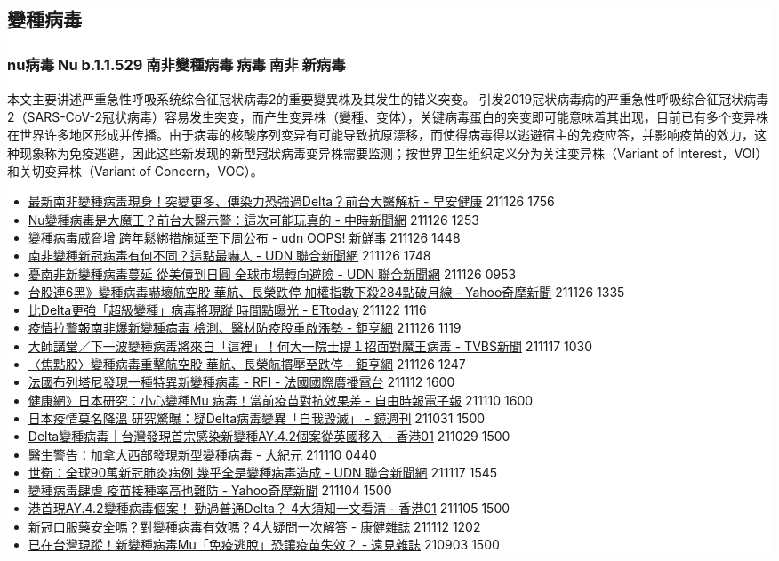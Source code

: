 ## 變種病毒

### nu病毒 Nu b.1.1.529 南非變種病毒 病毒 南非 新病毒

本文主要讲述严重急性呼吸系统综合征冠状病毒2的重要變異株及其发生的错义突变。
引发2019冠状病毒病的严重急性呼吸综合征冠状病毒2（SARS-CoV-2冠状病毒）容易发生突变，而产生变异株（變種、变体），关键病毒蛋白的突变即可能意味着其出现，目前已有多个变异株在世界许多地区形成并传播。由于病毒的核酸序列变异有可能导致抗原漂移，而使得病毒得以逃避宿主的免疫应答，并影响疫苗的效力，这种现象称为免疫逃避，因此这些新发现的新型冠狀病毒变异株需要监测；按世界卫生组织定义分为关注变异株（Variant of Interest，VOI）
和关切变异株（Variant of Concern，VOC）。
- [最新南非變種病毒現身！突變更多、傳染力恐強過Delta？前台大醫解析 - 早安健康](https://www.edh.tw/article/29290 "最新南非變種病毒現身！突變更多、傳染力恐強過Delta？前台大醫解析 - 早安健康") 211126 1756
- [Nu變種病毒是大魔王？前台大醫示警：這次可能玩真的 - 中時新聞網](https://www.chinatimes.com/realtimenews/20211126002409-260405 "Nu變種病毒是大魔王？前台大醫示警：這次可能玩真的 - 中時新聞網") 211126 1253
- [變種病毒威脅增 跨年鬆綁措施延至下周公布 - udn OOPS! 新鮮事](https://udn.com/news/story/120940/5918946 "變種病毒威脅增 跨年鬆綁措施延至下周公布 - udn OOPS! 新鮮事") 211126 1448
- [南非變種新冠病毒有何不同？這點最嚇人 - UDN 聯合新聞網](https://udn.com/news/story/121707/5919493?from=udn-ch1_breaknews-1-cate5-news "南非變種新冠病毒有何不同？這點最嚇人 - UDN 聯合新聞網") 211126 1748
- [憂南非新變種病毒蔓延 從美債到日圓 全球市場轉向避險 - UDN 聯合新聞網](https://udn.com/news/story/6811/5918111 "憂南非新變種病毒蔓延 從美債到日圓 全球市場轉向避險 - UDN 聯合新聞網") 211126 0953
- [台股連6黑》變種病毒嚇壞航空股 華航、長榮跌停 加權指數下殺284點破月線 - Yahoo奇摩新聞](https://tw.news.yahoo.com/%E5%8F%B0%E8%82%A1%E9%80%A36%E9%BB%91-%E8%AE%8A%E7%A8%AE%E7%97%85%E6%AF%92%E5%9A%87%E5%A3%9E%E8%88%AA%E7%A9%BA%E8%82%A1-%E8%8F%AF%E8%88%AA-%E9%95%B7%E6%A6%AE%E8%B7%8C%E5%81%9C-%E5%8A%A0%E6%AC%8A%E6%8C%87%E6%95%B8%E4%B8%8B%E6%AE%BA284%E9%BB%9E%E7%A0%B4%E6%9C%88%E7%B7%9A-053541402.html "台股連6黑》變種病毒嚇壞航空股 華航、長榮跌停 加權指數下殺284點破月線 - Yahoo奇摩新聞") 211126 1335
- [比Delta更強「超級變種」病毒將現蹤 時間點曝光 - ETtoday](https://www.ettoday.net/news/20211122/2129012.htm "比Delta更強「超級變種」病毒將現蹤 時間點曝光 - ETtoday") 211122 1116
- [疫情拉警報南非爆新變種病毒 檢測、醫材防疫股重啟漲勢 - 鉅亨網](https://news.cnyes.com/news/id/4776760 "疫情拉警報南非爆新變種病毒 檢測、醫材防疫股重啟漲勢 - 鉅亨網") 211126 1119
- [大師講堂／下一波變種病毒將來自「這裡」！何大一院士提１招面對魔王病毒 - TVBS新聞](https://health.tvbs.com.tw/medical/330562 "大師講堂／下一波變種病毒將來自「這裡」！何大一院士提１招面對魔王病毒 - TVBS新聞") 211117 1030
- [〈焦點股〉變種病毒重擊航空股 華航、長榮航摜壓至跌停 - 鉅亨網](https://news.cnyes.com/news/id/4776790 "〈焦點股〉變種病毒重擊航空股 華航、長榮航摜壓至跌停 - 鉅亨網") 211126 1247
- [法國布列塔尼發現一種特異新變種病毒 - RFI - 法國國際廣播電台](https://www.rfi.fr/cn/%E6%B3%95%E5%9C%8B/20211112-%E5%9C%8B%E5%B8%83%E5%88%97%E5%A1%94%E5%B0%BC%E7%99%BC%E7%8F%BE%E4%B8%80%E7%A8%AE%E7%89%B9%E7%95%B0%E6%96%B0%E8%AE%8A%E7%A8%AE%E7%97%85%E6%AF%92 "法國布列塔尼發現一種特異新變種病毒 - RFI - 法國國際廣播電台") 211112 1600
- [健康網》日本研究：小心變種Mu 病毒！當前疫苗對抗效果差 - 自由時報電子報](https://health.ltn.com.tw/article/breakingnews/3731988 "健康網》日本研究：小心變種Mu 病毒！當前疫苗對抗效果差 - 自由時報電子報") 211110 1600
- [日本疫情莫名降溫 研究驚曝：疑Delta病毒變異「自我毀滅」 - 鏡週刊](https://www.mirrormedia.mg/story/20211101edi028/ "日本疫情莫名降溫 研究驚曝：疑Delta病毒變異「自我毀滅」 - 鏡週刊") 211031 1500
- [Delta變種病毒｜台灣發現首宗感染新變種AY.4.2個案從英國移入 - 香港01](https://www.hk01.com/%E5%8F%B0%E7%81%A3%E6%96%B0%E8%81%9E/694691/delta%E8%AE%8A%E7%A8%AE%E7%97%85%E6%AF%92-%E5%8F%B0%E7%81%A3%E7%99%BC%E7%8F%BE%E9%A6%96%E5%AE%97%E6%84%9F%E6%9F%93%E6%96%B0%E8%AE%8A%E7%A8%AEay-4-2%E5%80%8B%E6%A1%88-%E5%BE%9E%E8%8B%B1%E5%9C%8B%E7%A7%BB%E5%85%A5 "Delta變種病毒｜台灣發現首宗感染新變種AY.4.2個案從英國移入 - 香港01") 211029 1500
- [醫生警告：加拿大西部發現新型變種病毒 - 大紀元](https://www.epochtimes.com/b5/21/11/9/n13365632.htm "醫生警告：加拿大西部發現新型變種病毒 - 大紀元") 211110 0440
- [世衛：全球90萬新冠肺炎病例 幾乎全是變種病毒造成 - UDN 聯合新聞網](https://udn.com/news/story/121707/5896520 "世衛：全球90萬新冠肺炎病例 幾乎全是變種病毒造成 - UDN 聯合新聞網") 211117 1545
- [變種病毒肆虐 疫苗接種率高也難防 - Yahoo奇摩新聞](https://tw.news.yahoo.com/%E8%AE%8A%E7%A8%AE%E7%97%85%E6%AF%92%E8%82%86%E8%99%90-%E7%96%AB%E8%8B%97%E6%8E%A5%E7%A8%AE%E7%8E%87%E9%AB%98%E4%B9%9F%E9%9B%A3%E9%98%B2-042149261.html "變種病毒肆虐 疫苗接種率高也難防 - Yahoo奇摩新聞") 211104 1500
- [港首現AY.4.2變種病毒個案！ 勁過普通Delta？ 4大須知一文看清 - 香港01](https://www.hk01.com/%E7%86%B1%E7%88%86%E8%A9%B1%E9%A1%8C/697528/%E6%B8%AF%E9%A6%96%E7%8F%BEay-4-2%E8%AE%8A%E7%A8%AE%E7%97%85%E6%AF%92%E5%80%8B%E6%A1%88-%E5%8B%81%E9%81%8E%E6%99%AE%E9%80%9Adelta-4%E5%A4%A7%E9%A0%88%E7%9F%A5%E4%B8%80%E6%96%87%E7%9C%8B%E6%B8%85 "港首現AY.4.2變種病毒個案！ 勁過普通Delta？ 4大須知一文看清 - 香港01") 211105 1500
- [新冠口服藥安全嗎？對變種病毒有效嗎？4大疑問一次解答 - 康健雜誌](https://www.commonhealth.com.tw/article/85383 "新冠口服藥安全嗎？對變種病毒有效嗎？4大疑問一次解答 - 康健雜誌") 211112 1202
- [已在台灣現蹤！新變種病毒Mu「免疫逃脫」恐讓疫苗失效？ - 遠見雜誌](https://www.gvm.com.tw/article/82200 "已在台灣現蹤！新變種病毒Mu「免疫逃脫」恐讓疫苗失效？ - 遠見雜誌") 210903 1500
